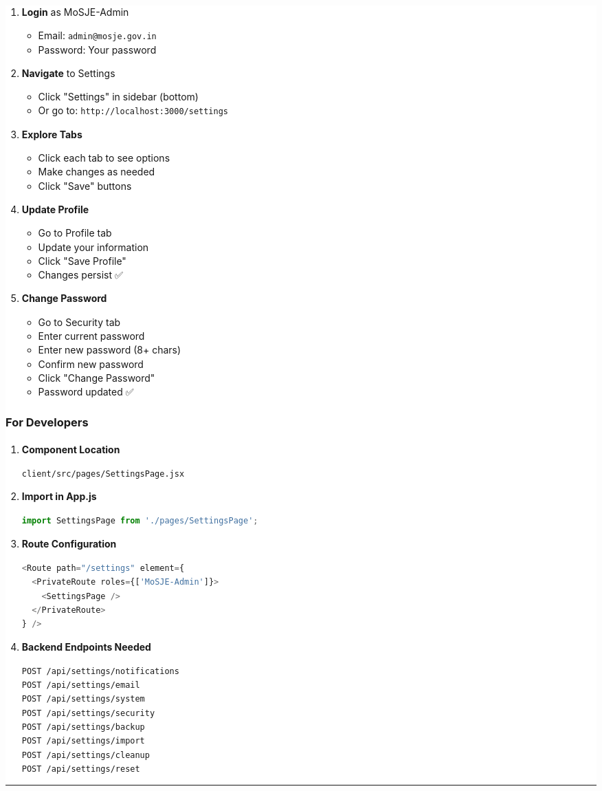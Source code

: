 1. **Login** as MoSJE-Admin
   - Email: `admin@mosje.gov.in`
   - Password: Your password

2. **Navigate** to Settings
   - Click "Settings" in sidebar (bottom)
   - Or go to: `http://localhost:3000/settings`

3. **Explore Tabs**
   - Click each tab to see options
   - Make changes as needed
   - Click "Save" buttons

4. **Update Profile**
   - Go to Profile tab
   - Update your information
   - Click "Save Profile"
   - Changes persist ✅

5. **Change Password**
   - Go to Security tab
   - Enter current password
   - Enter new password (8+ chars)
   - Confirm new password
   - Click "Change Password"
   - Password updated ✅

### For Developers

1. **Component Location**
   ```
   client/src/pages/SettingsPage.jsx
   ```

2. **Import in App.js**
   ```javascript
   import SettingsPage from './pages/SettingsPage';
   ```

3. **Route Configuration**
   ```javascript
   <Route path="/settings" element={
     <PrivateRoute roles={['MoSJE-Admin']}>
       <SettingsPage />
     </PrivateRoute>
   } />
   ```

4. **Backend Endpoints Needed**
   ```
   POST /api/settings/notifications
   POST /api/settings/email
   POST /api/settings/system
   POST /api/settings/security
   POST /api/settings/backup
   POST /api/settings/import
   POST /api/settings/cleanup
   POST /api/settings/reset
   ```

---